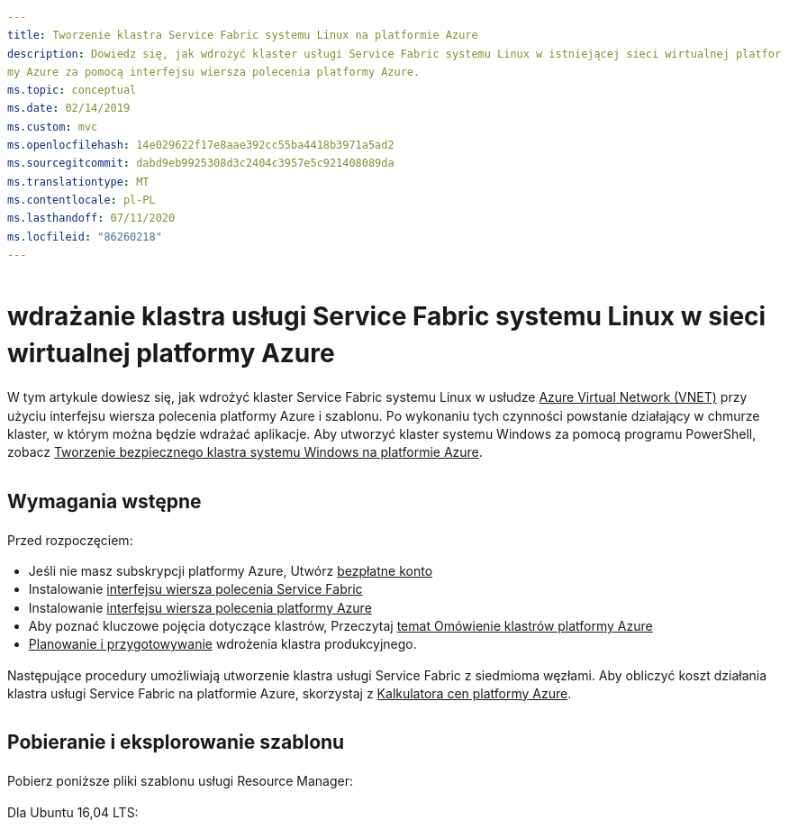 ```yaml
---
title: Tworzenie klastra Service Fabric systemu Linux na platformie Azure
description: Dowiedz się, jak wdrożyć klaster usługi Service Fabric systemu Linux w istniejącej sieci wirtualnej platformy Azure za pomocą interfejsu wiersza polecenia platformy Azure.
ms.topic: conceptual
ms.date: 02/14/2019
ms.custom: mvc
ms.openlocfilehash: 14e029622f17e8aae392cc55ba4418b3971a5ad2
ms.sourcegitcommit: dabd9eb9925308d3c2404c3957e5c921408089da
ms.translationtype: MT
ms.contentlocale: pl-PL
ms.lasthandoff: 07/11/2020
ms.locfileid: "86260218"
---
```

# <a name="deploy-a-linux-service-fabric-cluster-into-an-azure-virtual-network"></a>wdrażanie klastra usługi Service Fabric systemu Linux w sieci wirtualnej platformy Azure

W tym artykule dowiesz się, jak wdrożyć klaster Service Fabric systemu Linux w usłudze [Azure Virtual Network (VNET)](../virtual-network/virtual-networks-overview.md) przy użyciu interfejsu wiersza polecenia platformy Azure i szablonu. Po wykonaniu tych czynności powstanie działający w chmurze klaster, w którym można będzie wdrażać aplikacje. Aby utworzyć klaster systemu Windows za pomocą programu PowerShell, zobacz [Tworzenie bezpiecznego klastra systemu Windows na platformie Azure](service-fabric-tutorial-create-vnet-and-windows-cluster.md).

## <a name="prerequisites"></a>Wymagania wstępne

Przed rozpoczęciem:

* Jeśli nie masz subskrypcji platformy Azure, Utwórz [bezpłatne konto](https://azure.microsoft.com/free/?WT.mc_id=A261C142F)
* Instalowanie [interfejsu wiersza polecenia Service Fabric](service-fabric-cli.md)
* Instalowanie [interfejsu wiersza polecenia platformy Azure](/cli/azure/install-azure-cli)
* Aby poznać kluczowe pojęcia dotyczące klastrów, Przeczytaj [temat Omówienie klastrów platformy Azure](service-fabric-azure-clusters-overview.md)
* [Planowanie i przygotowywanie](service-fabric-cluster-azure-deployment-preparation.md) wdrożenia klastra produkcyjnego.

Następujące procedury umożliwiają utworzenie klastra usługi Service Fabric z siedmioma węzłami. Aby obliczyć koszt działania klastra usługi Service Fabric na platformie Azure, skorzystaj z [Kalkulatora cen platformy Azure](https://azure.microsoft.com/pricing/calculator/).

## <a name="download-and-explore-the-template"></a>Pobieranie i eksplorowanie szablonu

Pobierz poniższe pliki szablonu usługi Resource Manager:

Dla Ubuntu 16,04 LTS:

